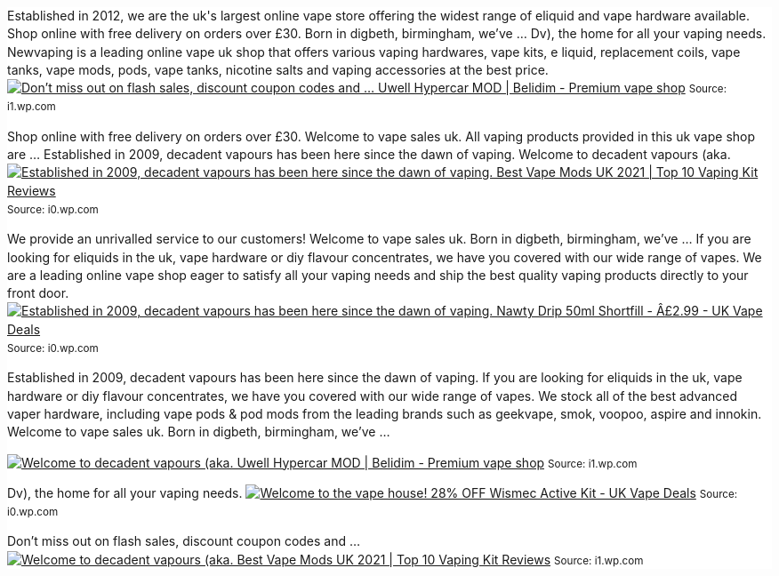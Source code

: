 Established in 2012, we are the uk&#039;s largest online vape store offering the widest range of eliquid and vape hardware available. Shop online with free delivery on orders over £30. Born in digbeth, birmingham, we’ve … Dv), the home for all your vaping needs. Newvaping is a leading online vape uk shop that offers various vaping hardwares, vape kits, e liquid, replacement coils, vape tanks, vape mods, pods, vape tanks, nicotine salts and vaping accessories at the best price.
[![Don’t miss out on flash sales, discount coupon codes and … Uwell Hypercar MOD | Belidim - Premium vape shop](https://i1.wp.com/tse3.mm.bing.net/th?id=OIP.mSgVJQJtVhaC2mqkASettQHaHa&amp;pid=15.1 "Uwell Hypercar MOD | Belidim - Premium vape shop")](https://i1.wp.com/belidim.com/wp-content/uploads/2019/10/Uwell-Hypercar-MOD-Black.jpg)
<small>Source: i1.wp.com</small>

Shop online with free delivery on orders over £30. Welcome to vape sales uk. All vaping products provided in this uk vape shop are … Established in 2009, decadent vapours has been here since the dawn of vaping. Welcome to decadent vapours (aka.
[![Established in 2009, decadent vapours has been here since the dawn of vaping. Best Vape Mods UK 2021 | Top 10 Vaping Kit Reviews](https://i0.wp.com/tse3.mm.bing.net/th?id=OIP.oLa06iexjsJdUzxzNxF6-wHaE1&amp;pid=15.1 "Best Vape Mods UK 2021 | Top 10 Vaping Kit Reviews")](https://i0.wp.com/www.bestreviewer.co.uk/wp-content/uploads/2017/03/vapemod.jpg)
<small>Source: i0.wp.com</small>

We provide an unrivalled service to our customers! Welcome to vape sales uk. Born in digbeth, birmingham, we’ve … If you are looking for eliquids in the uk, vape hardware or diy flavour concentrates, we have you covered with our wide range of vapes. We are a leading online vape shop eager to satisfy all your vaping needs and ship the best quality vaping products directly to your front door.
[![Established in 2009, decadent vapours has been here since the dawn of vaping. Nawty Drip 50ml Shortfill - Â£2.99 - UK Vape Deals](https://i1.wp.com/tse4.mm.bing.net/th?id=OIP._S0EzLmayJKkOWq5CgngxgHaHa&amp;pid=15.1 "Nawty Drip 50ml Shortfill - Â£2.99 - UK Vape Deals")](https://i0.wp.com/www.ukvape.deals/wp-content/uploads/2019/01/nawty-drip-50ml-eliquid-shortfills-profile-picture.jpg)
<small>Source: i0.wp.com</small>

Established in 2009, decadent vapours has been here since the dawn of vaping. If you are looking for eliquids in the uk, vape hardware or diy flavour concentrates, we have you covered with our wide range of vapes. We stock all of the best advanced vaper hardware, including vape pods &amp; pod mods from the leading brands such as geekvape, smok, voopoo, aspire and innokin. Welcome to vape sales uk. Born in digbeth, birmingham, we’ve …

[![Welcome to decadent vapours (aka. Uwell Hypercar MOD | Belidim - Premium vape shop](https://i1.wp.com/tse3.mm.bing.net/th?id=OIP.mSgVJQJtVhaC2mqkASettQHaHa&amp;pid=15.1 "Uwell Hypercar MOD | Belidim - Premium vape shop")](https://i1.wp.com/belidim.com/wp-content/uploads/2019/10/Uwell-Hypercar-MOD-Black.jpg)
<small>Source: i1.wp.com</small>

Dv), the home for all your vaping needs.
[![Welcome to the vape house! 28% OFF Wismec Active Kit - UK Vape Deals](https://i0.wp.com/tse4.mm.bing.net/th?id=OIP.Cc-2MlbFdF9F-nR6zOwGmgHaHa&amp;pid=15.1 "28% OFF Wismec Active Kit - UK Vape Deals")](https://i0.wp.com/www.ukvape.deals/wp-content/uploads/2018/08/wismec-active-kit-uk.jpg)
<small>Source: i0.wp.com</small>

Don’t miss out on flash sales, discount coupon codes and …
[![Welcome to decadent vapours (aka. Best Vape Mods UK 2021 | Top 10 Vaping Kit Reviews](https://i1.wp.com/tse4.mm.bing.net/th?id=OIP.Ta9Gfob950tFK_g6RXx49AHaEK&amp;pid=15.1 "Best Vape Mods UK 2021 | Top 10 Vaping Kit Reviews")](https://i1.wp.com/www.bestreviewer.co.uk/wp-content/uploads/2017/03/best-vape-mods.jpg)
<small>Source: i1.wp.com</small>
